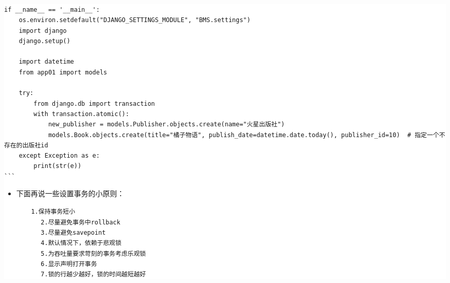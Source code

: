     if __name__ == '__main__':
        os.environ.setdefault("DJANGO_SETTINGS_MODULE", "BMS.settings")
        import django
        django.setup()
    
        import datetime
        from app01 import models
    
        try:
            from django.db import transaction
            with transaction.atomic():
                new_publisher = models.Publisher.objects.create(name="火星出版社")
                models.Book.objects.create(title="橘子物语", publish_date=datetime.date.today(), publisher_id=10)  # 指定一个不存在的出版社id
        except Exception as e:
            print(str(e))
    ```

    

- 下面再说一些设置事务的小原则：

  ```
  	  1.保持事务短小 
  　　　　2.尽量避免事务中rollback 
  　　　　3.尽量避免savepoint 
  　　　　4.默认情况下，依赖于悲观锁 
  　　　　5.为吞吐量要求苛刻的事务考虑乐观锁 
  　　　　6.显示声明打开事务 
  　　　　7.锁的行越少越好，锁的时间越短越好
  ```

  